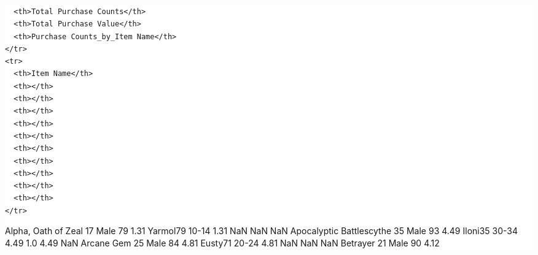       <th>Total Purchase Counts</th>
      <th>Total Purchase Value</th>
      <th>Purchase Counts_by_Item Name</th>
    </tr>
    <tr>
      <th>Item Name</th>
      <th></th>
      <th></th>
      <th></th>
      <th></th>
      <th></th>
      <th></th>
      <th></th>
      <th></th>
      <th></th>
      <th></th>
    </tr>
  </thead>
  <tbody>
    <tr>
      <th>Alpha, Oath of Zeal</th>
      <td>17</td>
      <td>Male</td>
      <td>79</td>
      <td>1.31</td>
      <td>Yarmol79</td>
      <td>10-14</td>
      <td>1.31</td>
      <td>NaN</td>
      <td>NaN</td>
      <td>NaN</td>
    </tr>
    <tr>
      <th>Apocalyptic Battlescythe</th>
      <td>35</td>
      <td>Male</td>
      <td>93</td>
      <td>4.49</td>
      <td>Iloni35</td>
      <td>30-34</td>
      <td>4.49</td>
      <td>1.0</td>
      <td>4.49</td>
      <td>NaN</td>
    </tr>
    <tr>
      <th>Arcane Gem</th>
      <td>25</td>
      <td>Male</td>
      <td>84</td>
      <td>4.81</td>
      <td>Eusty71</td>
      <td>20-24</td>
      <td>4.81</td>
      <td>NaN</td>
      <td>NaN</td>
      <td>NaN</td>
    </tr>
    <tr>
      <th>Betrayer</th>
      <td>21</td>
      <td>Male</td>
      <td>90</td>
      <td>4.12</td>